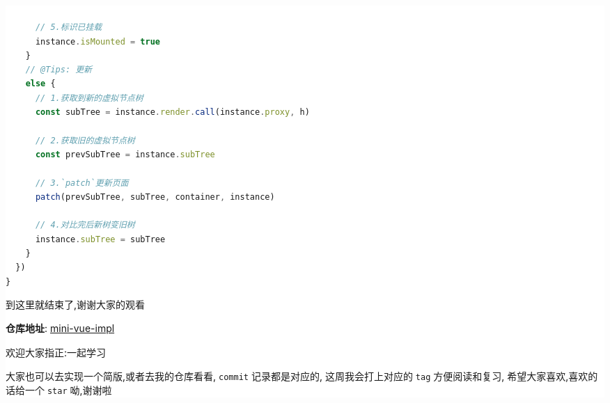 ```ts

      // 5.标识已挂载
      instance.isMounted = true
    }
    // @Tips: 更新
    else {
      // 1.获取到新的虚拟节点树
      const subTree = instance.render.call(instance.proxy, h)

      // 2.获取旧的虚拟节点树
      const prevSubTree = instance.subTree

      // 3.`patch`更新页面
      patch(prevSubTree, subTree, container, instance)

      // 4.对比完后新树变旧树
      instance.subTree = subTree
    }
  })
}
```

到这里就结束了,谢谢大家的观看

**仓库地址**: [mini-vue-impl](https://github.com/jp-liu/mini-vue-impl)

欢迎大家指正:一起学习

大家也可以去实现一个简版,或者去我的仓库看看, `commit` 记录都是对应的, 这周我会打上对应的 `tag` 方便阅读和复习, 希望大家喜欢,喜欢的话给一个 `star` 呦,谢谢啦
